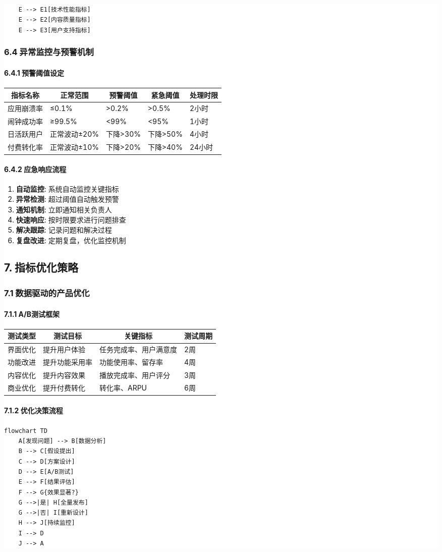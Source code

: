 ```mermaid
    E --> E1[技术性能指标]
    E --> E2[内容质量指标]
    E --> E3[用户支持指标]
```

### 6.4 异常监控与预警机制

#### 6.4.1 预警阈值设定
| 指标名称 | 正常范围 | 预警阈值 | 紧急阈值 | 处理时限 |
|----------|----------|----------|----------|----------|
| 应用崩溃率 | ≤0.1% | >0.2% | >0.5% | 2小时 |
| 闹钟成功率 | ≥99.5% | <99% | <95% | 1小时 |
| 日活跃用户 | 正常波动±20% | 下降>30% | 下降>50% | 4小时 |
| 付费转化率 | 正常波动±10% | 下降>20% | 下降>40% | 24小时 |

#### 6.4.2 应急响应流程
1. **自动监控**: 系统自动监控关键指标
2. **异常检测**: 超过阈值自动触发预警
3. **通知机制**: 立即通知相关负责人
4. **快速响应**: 按时限要求进行问题排查
5. **解决跟踪**: 记录问题和解决过程
6. **复盘改进**: 定期复盘，优化监控机制

## 7. 指标优化策略

### 7.1 数据驱动的产品优化

#### 7.1.1 A/B测试框架
| 测试类型 | 测试目标 | 关键指标 | 测试周期 |
|----------|----------|----------|----------|
| 界面优化 | 提升用户体验 | 任务完成率、用户满意度 | 2周 |
| 功能改进 | 提升功能采用率 | 功能使用率、留存率 | 4周 |
| 内容优化 | 提升内容效果 | 播放完成率、用户评分 | 3周 |
| 商业优化 | 提升付费转化 | 转化率、ARPU | 6周 |

#### 7.1.2 优化决策流程
```mermaid
flowchart TD
    A[发现问题] --> B[数据分析]
    B --> C[假设提出]
    C --> D[方案设计]
    D --> E[A/B测试]
    E --> F[结果评估]
    F --> G{效果显著?}
    G -->|是| H[全量发布]
    G -->|否| I[重新设计]
    H --> J[持续监控]
    I --> D
    J --> A
```
